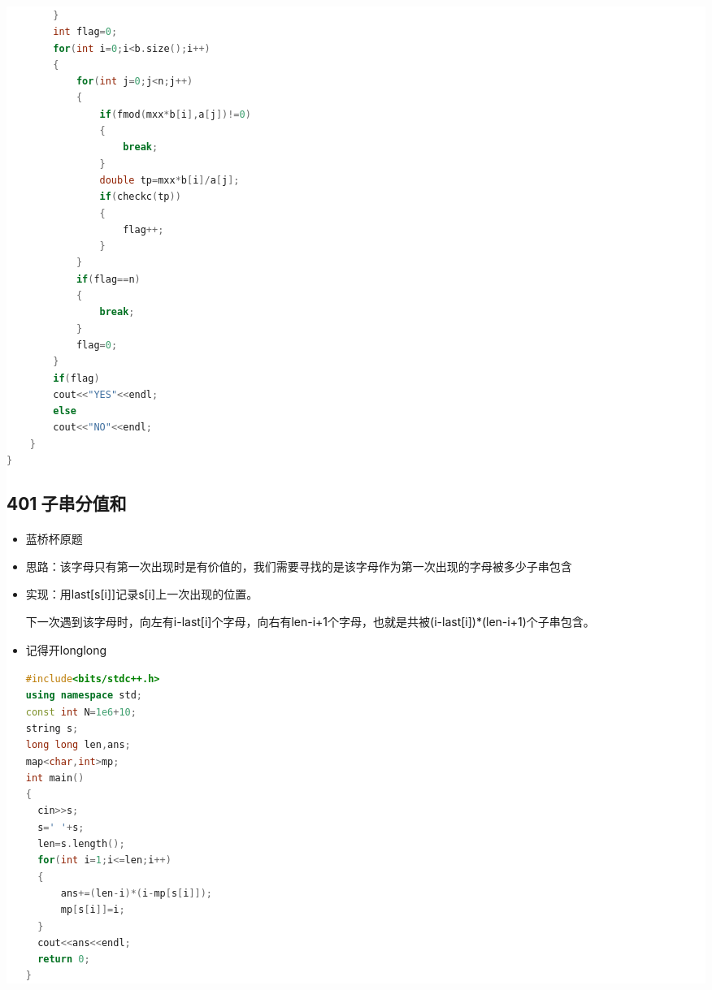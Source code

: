   ```C++
          }
          int flag=0;
          for(int i=0;i<b.size();i++)
          {
              for(int j=0;j<n;j++)
              {
                  if(fmod(mxx*b[i],a[j])!=0)
                  {
                      break;
                  }
                  double tp=mxx*b[i]/a[j];
                  if(checkc(tp))
                  {
                      flag++;
                  }
              }
              if(flag==n)
              {
                  break;
              }
              flag=0;
          }
          if(flag)
          cout<<"YES"<<endl;
          else
          cout<<"NO"<<endl;
      }
  }
  ```



## 401 子串分值和

- 蓝桥杯原题

- 思路：该字母只有第一次出现时是有价值的，我们需要寻找的是该字母作为第一次出现的字母被多少子串包含

- 实现：用last[s[i]]记录s[i]上一次出现的位置。

  下一次遇到该字母时，向左有i-last[i]个字母，向右有len-i+1个字母，也就是共被(i-last[i])*(len-i+1)个子串包含。

- 记得开longlong

  ```C++
  #include<bits/stdc++.h>
  using namespace std;
  const int N=1e6+10;
  string s;
  long long len,ans;
  map<char,int>mp;
  int main()
  {
  	cin>>s;
  	s=' '+s;
  	len=s.length();
  	for(int i=1;i<=len;i++)
  	{
  		ans+=(len-i)*(i-mp[s[i]]);
  		mp[s[i]]=i;
  	}
  	cout<<ans<<endl;
  	return 0;
  }
  ```
